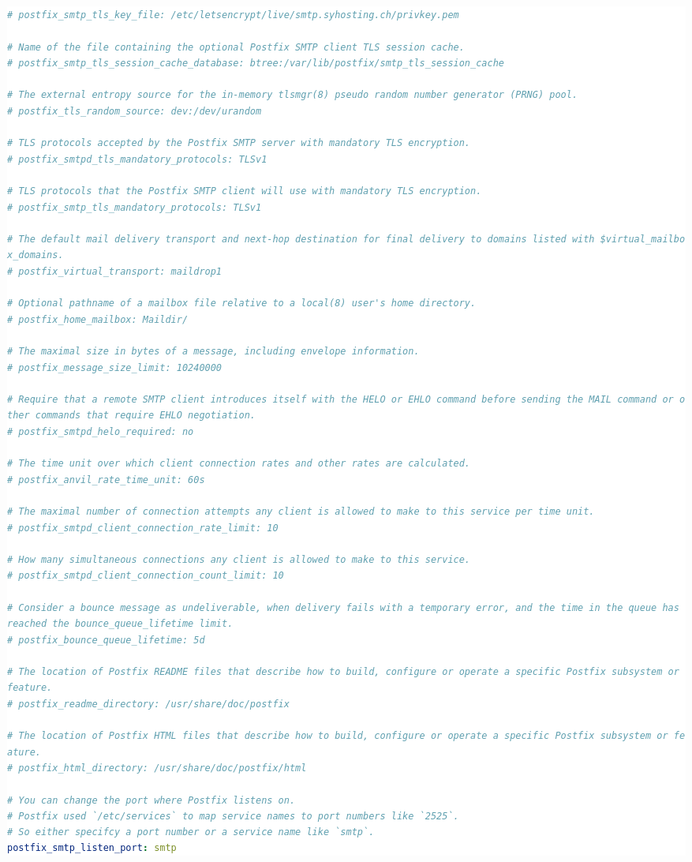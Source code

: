 ```yaml
# postfix_smtp_tls_key_file: /etc/letsencrypt/live/smtp.syhosting.ch/privkey.pem

# Name of the file containing the optional Postfix SMTP client TLS session cache.
# postfix_smtp_tls_session_cache_database: btree:/var/lib/postfix/smtp_tls_session_cache

# The external entropy source for the in-memory tlsmgr(8) pseudo random number generator (PRNG) pool.
# postfix_tls_random_source: dev:/dev/urandom

# TLS protocols accepted by the Postfix SMTP server with mandatory TLS encryption.
# postfix_smtpd_tls_mandatory_protocols: TLSv1

# TLS protocols that the Postfix SMTP client will use with mandatory TLS encryption.
# postfix_smtp_tls_mandatory_protocols: TLSv1

# The default mail delivery transport and next-hop destination for final delivery to domains listed with $virtual_mailbox_domains.
# postfix_virtual_transport: maildrop1

# Optional pathname of a mailbox file relative to a local(8) user's home directory.
# postfix_home_mailbox: Maildir/

# The maximal size in bytes of a message, including envelope information.
# postfix_message_size_limit: 10240000

# Require that a remote SMTP client introduces itself with the HELO or EHLO command before sending the MAIL command or other commands that require EHLO negotiation.
# postfix_smtpd_helo_required: no

# The time unit over which client connection rates and other rates are calculated.
# postfix_anvil_rate_time_unit: 60s

# The maximal number of connection attempts any client is allowed to make to this service per time unit.
# postfix_smtpd_client_connection_rate_limit: 10

# How many simultaneous connections any client is allowed to make to this service.
# postfix_smtpd_client_connection_count_limit: 10

# Consider a bounce message as undeliverable, when delivery fails with a temporary error, and the time in the queue has reached the bounce_queue_lifetime limit.
# postfix_bounce_queue_lifetime: 5d

# The location of Postfix README files that describe how to build, configure or operate a specific Postfix subsystem or feature.
# postfix_readme_directory: /usr/share/doc/postfix

# The location of Postfix HTML files that describe how to build, configure or operate a specific Postfix subsystem or feature.
# postfix_html_directory: /usr/share/doc/postfix/html

# You can change the port where Postfix listens on.
# Postfix used `/etc/services` to map service names to port numbers like `2525`.
# So either specifcy a port number or a service name like `smtp`.
postfix_smtp_listen_port: smtp
```

